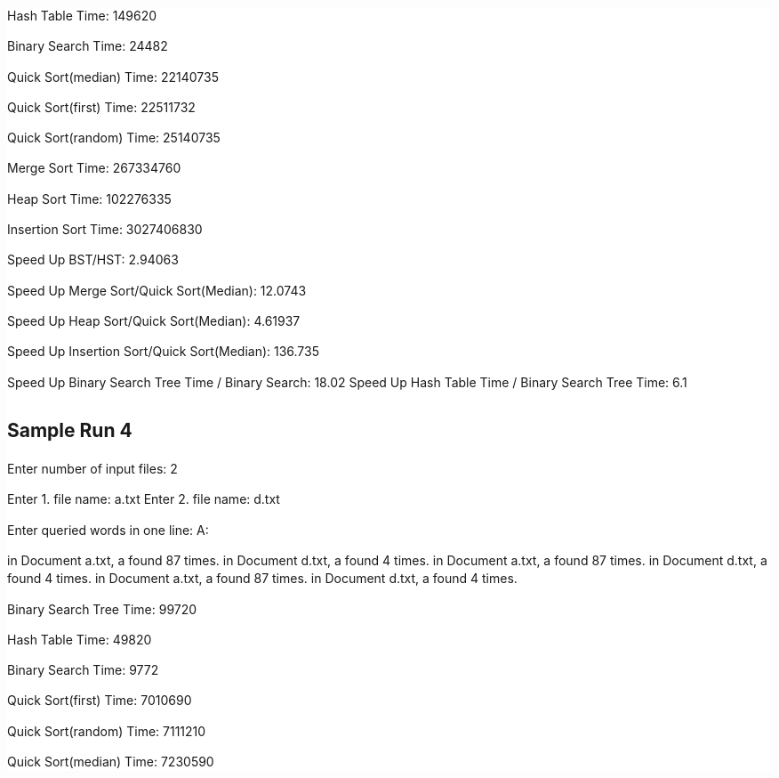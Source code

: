 Hash Table Time: 149620

Binary Search Time: 24482




Quick Sort(median) Time: 22140735

Quick Sort(first) Time:  22511732

Quick Sort(random) Time: 25140735

Merge Sort Time: 267334760

Heap Sort Time: 102276335

Insertion Sort Time: 3027406830




Speed Up BST/HST: 2.94063

Speed Up Merge Sort/Quick Sort(Median): 12.0743

Speed Up Heap Sort/Quick Sort(Median): 4.61937

Speed Up Insertion Sort/Quick Sort(Median): 136.735




Speed Up Binary Search Tree Time / Binary Search: 18.02 Speed Up Hash Table Time / Binary Search Tree Time: 6.1

<strong> </strong>

<h2>Sample Run 4</h2>

Enter number of input files: 2

Enter 1. file name: a.txt Enter 2. file name: d.txt




Enter queried words in one line: A:

in Document a.txt, a found 87 times. in Document d.txt, a found 4 times. in Document a.txt, a found 87 times. in Document d.txt, a found 4 times. in Document a.txt, a found 87 times. in Document d.txt, a found 4 times.




Binary Search Tree Time: 99720

Hash Table Time: 49820

Binary Search Time: 9772




Quick Sort(first) Time: 7010690

Quick Sort(random) Time: 7111210

Quick Sort(median) Time: 7230590
